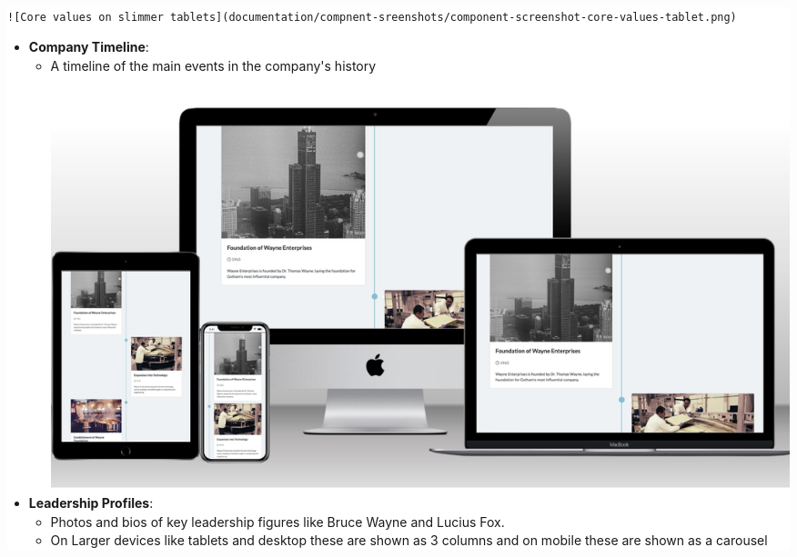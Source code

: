     ![Core values on slimmer tablets](documentation/compnent-sreenshots/component-screenshot-core-values-tablet.png)    
- **Company Timeline**:
    - A timeline of the main events in the company's history
     ![ScreenShot of About Us Timeline on different devices ](documentation/device-pages-screenshots/device-screenshots-about-us-page-3.jpg)
- **Leadership Profiles**: 
    - Photos and bios of key leadership figures like Bruce Wayne and Lucius Fox.
    - On Larger devices like tablets and desktop these are shown as 3 columns and on mobile these are shown as a carousel